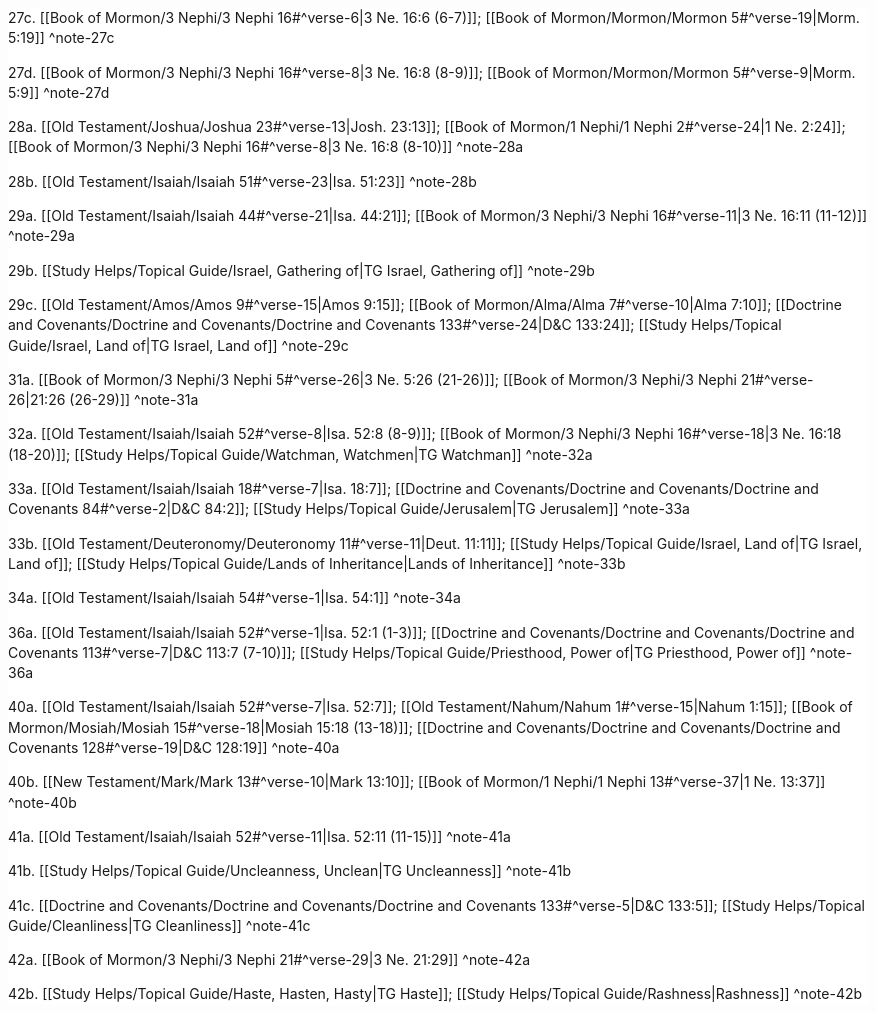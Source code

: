 27c. [[Book of Mormon/3 Nephi/3 Nephi 16#^verse-6|3 Ne. 16:6 (6-7)]]; [[Book of Mormon/Mormon/Mormon 5#^verse-19|Morm. 5:19]] ^note-27c

27d. [[Book of Mormon/3 Nephi/3 Nephi 16#^verse-8|3 Ne. 16:8 (8-9)]]; [[Book of Mormon/Mormon/Mormon 5#^verse-9|Morm. 5:9]] ^note-27d

28a. [[Old Testament/Joshua/Joshua 23#^verse-13|Josh. 23:13]]; [[Book of Mormon/1 Nephi/1 Nephi 2#^verse-24|1 Ne. 2:24]]; [[Book of Mormon/3 Nephi/3 Nephi 16#^verse-8|3 Ne. 16:8 (8-10)]] ^note-28a

28b. [[Old Testament/Isaiah/Isaiah 51#^verse-23|Isa. 51:23]] ^note-28b

29a. [[Old Testament/Isaiah/Isaiah 44#^verse-21|Isa. 44:21]]; [[Book of Mormon/3 Nephi/3 Nephi 16#^verse-11|3 Ne. 16:11 (11-12)]] ^note-29a

29b. [[Study Helps/Topical Guide/Israel, Gathering of|TG Israel, Gathering of]] ^note-29b

29c. [[Old Testament/Amos/Amos 9#^verse-15|Amos 9:15]]; [[Book of Mormon/Alma/Alma 7#^verse-10|Alma 7:10]]; [[Doctrine and Covenants/Doctrine and Covenants/Doctrine and Covenants 133#^verse-24|D&C 133:24]]; [[Study Helps/Topical Guide/Israel, Land of|TG Israel, Land of]] ^note-29c

31a. [[Book of Mormon/3 Nephi/3 Nephi 5#^verse-26|3 Ne. 5:26 (21-26)]]; [[Book of Mormon/3 Nephi/3 Nephi 21#^verse-26|21:26 (26-29)]] ^note-31a

32a. [[Old Testament/Isaiah/Isaiah 52#^verse-8|Isa. 52:8 (8-9)]]; [[Book of Mormon/3 Nephi/3 Nephi 16#^verse-18|3 Ne. 16:18 (18-20)]]; [[Study Helps/Topical Guide/Watchman, Watchmen|TG Watchman]] ^note-32a

33a. [[Old Testament/Isaiah/Isaiah 18#^verse-7|Isa. 18:7]]; [[Doctrine and Covenants/Doctrine and Covenants/Doctrine and Covenants 84#^verse-2|D&C 84:2]]; [[Study Helps/Topical Guide/Jerusalem|TG Jerusalem]] ^note-33a

33b. [[Old Testament/Deuteronomy/Deuteronomy 11#^verse-11|Deut. 11:11]]; [[Study Helps/Topical Guide/Israel, Land of|TG Israel, Land of]]; [[Study Helps/Topical Guide/Lands of Inheritance|Lands of Inheritance]] ^note-33b

34a. [[Old Testament/Isaiah/Isaiah 54#^verse-1|Isa. 54:1]] ^note-34a

36a. [[Old Testament/Isaiah/Isaiah 52#^verse-1|Isa. 52:1 (1-3)]]; [[Doctrine and Covenants/Doctrine and Covenants/Doctrine and Covenants 113#^verse-7|D&C 113:7 (7-10)]]; [[Study Helps/Topical Guide/Priesthood, Power of|TG Priesthood, Power of]] ^note-36a

40a. [[Old Testament/Isaiah/Isaiah 52#^verse-7|Isa. 52:7]]; [[Old Testament/Nahum/Nahum 1#^verse-15|Nahum 1:15]]; [[Book of Mormon/Mosiah/Mosiah 15#^verse-18|Mosiah 15:18 (13-18)]]; [[Doctrine and Covenants/Doctrine and Covenants/Doctrine and Covenants 128#^verse-19|D&C 128:19]] ^note-40a

40b. [[New Testament/Mark/Mark 13#^verse-10|Mark 13:10]]; [[Book of Mormon/1 Nephi/1 Nephi 13#^verse-37|1 Ne. 13:37]] ^note-40b

41a. [[Old Testament/Isaiah/Isaiah 52#^verse-11|Isa. 52:11 (11-15)]] ^note-41a

41b. [[Study Helps/Topical Guide/Uncleanness, Unclean|TG Uncleanness]] ^note-41b

41c. [[Doctrine and Covenants/Doctrine and Covenants/Doctrine and Covenants 133#^verse-5|D&C 133:5]]; [[Study Helps/Topical Guide/Cleanliness|TG Cleanliness]] ^note-41c

42a. [[Book of Mormon/3 Nephi/3 Nephi 21#^verse-29|3 Ne. 21:29]] ^note-42a

42b. [[Study Helps/Topical Guide/Haste, Hasten, Hasty|TG Haste]]; [[Study Helps/Topical Guide/Rashness|Rashness]] ^note-42b
